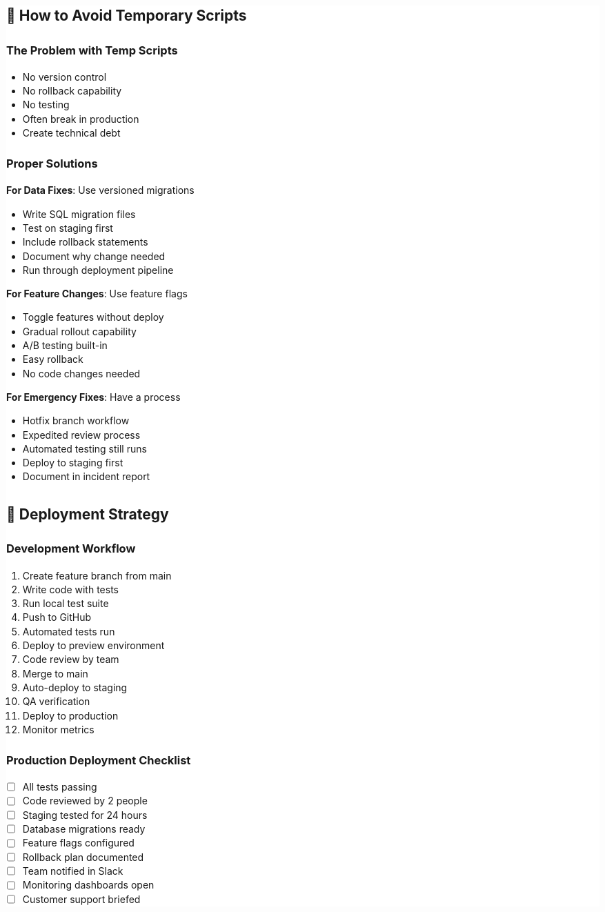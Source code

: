 ## 🚫 How to Avoid Temporary Scripts

### The Problem with Temp Scripts
- No version control
- No rollback capability
- No testing
- Often break in production
- Create technical debt

### Proper Solutions

**For Data Fixes**: Use versioned migrations
- Write SQL migration files
- Test on staging first
- Include rollback statements
- Document why change needed
- Run through deployment pipeline

**For Feature Changes**: Use feature flags
- Toggle features without deploy
- Gradual rollout capability
- A/B testing built-in
- Easy rollback
- No code changes needed

**For Emergency Fixes**: Have a process
- Hotfix branch workflow
- Expedited review process
- Automated testing still runs
- Deploy to staging first
- Document in incident report

## 🚀 Deployment Strategy

### Development Workflow
1. Create feature branch from main
2. Write code with tests
3. Run local test suite
4. Push to GitHub
5. Automated tests run
6. Deploy to preview environment
7. Code review by team
8. Merge to main
9. Auto-deploy to staging
10. QA verification
11. Deploy to production
12. Monitor metrics

### Production Deployment Checklist
- [ ] All tests passing
- [ ] Code reviewed by 2 people
- [ ] Staging tested for 24 hours
- [ ] Database migrations ready
- [ ] Feature flags configured
- [ ] Rollback plan documented
- [ ] Team notified in Slack
- [ ] Monitoring dashboards open
- [ ] Customer support briefed
